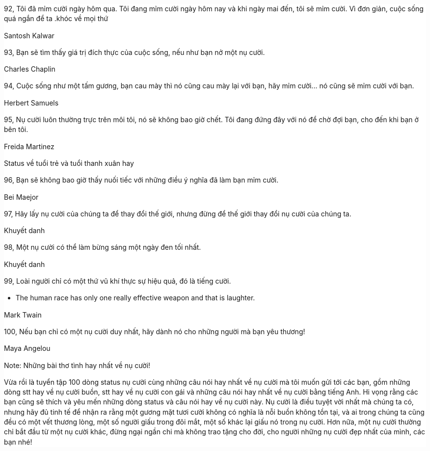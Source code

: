 92, Tôi đã mỉm cười ngày hôm qua. Tôi đang mỉm cười ngày hôm nay và khi
ngày mai đến, tôi sẽ mỉm cười. Vì đơn giản, cuộc sống quá ngắn để ta .khóc
về mọi thứ

Santosh Kalwar

93, Bạn sẽ tìm thấy giá trị đích thực của cuộc sống, nếu như bạn nở một
nụ cười.

Charles Chaplin

94, Cuộc sống như một tấm gương, bạn cau mày thì nó cũng cau mày lại với
bạn, hãy mỉm cười... nó cũng sẽ mỉm cười với bạn.

Herbert Samuels

95, Nụ cười luôn thường trực trên môi tôi, nó sẽ không bao giờ chết. Tôi
đang đứng đây với nó để chờ đợi bạn, cho đến khi bạn ở bên tôi.

Freida Martinez

Status về tuổi trẻ và tuổi thanh xuân hay

96, Bạn sẽ không bao giờ thấy nuối tiếc với những điều ý nghĩa đã làm bạn
mỉm cười.

Bei Maejor

97, Hãy lấy nụ cười của chúng ta để thay đổi thế giới, nhưng đừng để thế
giới thay đổi nụ cười của chúng ta.

Khuyết danh

98, Một nụ cười có thể làm bừng sáng một ngày đen tối nhất.

Khuyết danh

99, Loài người chỉ có một thứ vũ khí thực sự hiệu quả, đó là tiếng cười.

- The human race has only one really effective weapon and that is laughter.

Mark Twain

100, Nếu bạn chỉ có một nụ cười duy nhất, hãy dành nó cho những người mà
bạn yêu thương!

Maya Angelou

Note: Những bài thơ tình hay nhất về nụ cười!

Vừa rồi là tuyển tập 100 dòng status nụ cười cùng những câu nói hay nhất
về nụ cười mà tôi muốn gửi tới các bạn, gồm những dòng stt hay về nụ cười
buồn, stt hay về nụ cười con gái và những câu nói hay nhất về nụ cười bằng
tiếng Anh. Hi vọng rằng các bạn cũng sẽ thích và yêu mến những dòng status
và câu nói hay về nụ cười này. Nụ cười là điều tuyệt vời nhất mà chúng ta
có, nhưng hãy đủ tinh tế để nhận ra rằng một gương mặt tươi cười không có
nghĩa là nỗi buồn không tồn tại, và ai trong chúng ta cũng đều có một vết
thương lòng, một số người giấu trong đôi mắt, một số khác lại giấu nó trong
nụ cười. Hơn nữa, một nụ cười thường chỉ bắt đầu từ một nụ cười khác, đừng
ngại ngần chi mà không trao tặng cho đời, cho người những nụ cười đẹp nhất
của mình, các bạn nhé!